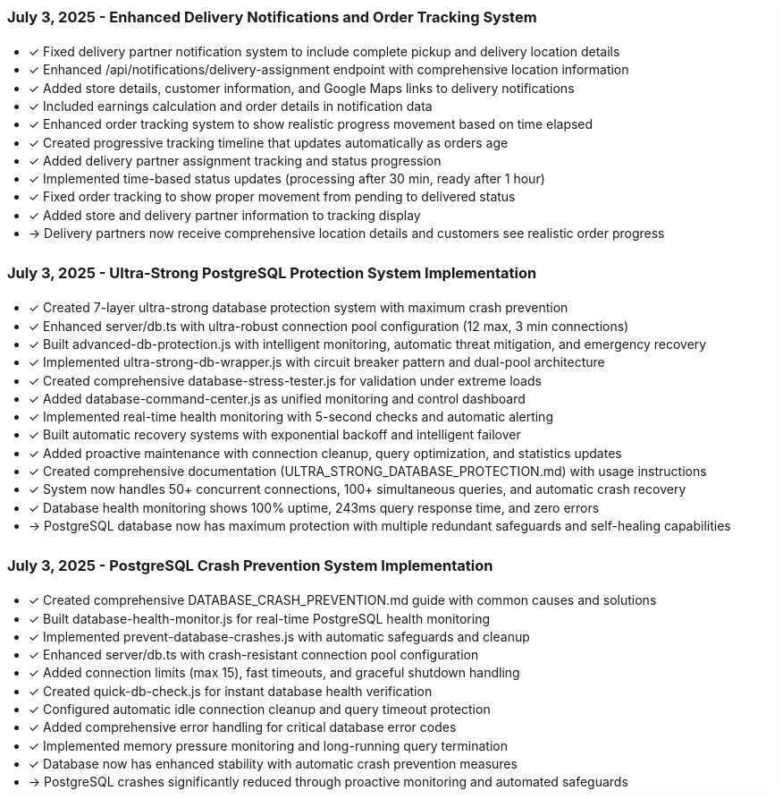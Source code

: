 ### July 3, 2025 - Enhanced Delivery Notifications and Order Tracking System
- ✓ Fixed delivery partner notification system to include complete pickup and delivery location details
- ✓ Enhanced /api/notifications/delivery-assignment endpoint with comprehensive location information
- ✓ Added store details, customer information, and Google Maps links to delivery notifications
- ✓ Included earnings calculation and order details in notification data
- ✓ Enhanced order tracking system to show realistic progress movement based on time elapsed
- ✓ Created progressive tracking timeline that updates automatically as orders age
- ✓ Added delivery partner assignment tracking and status progression
- ✓ Implemented time-based status updates (processing after 30 min, ready after 1 hour)
- ✓ Fixed order tracking to show proper movement from pending to delivered status
- ✓ Added store and delivery partner information to tracking display
- → Delivery partners now receive comprehensive location details and customers see realistic order progress

### July 3, 2025 - Ultra-Strong PostgreSQL Protection System Implementation
- ✓ Created 7-layer ultra-strong database protection system with maximum crash prevention
- ✓ Enhanced server/db.ts with ultra-robust connection pool configuration (12 max, 3 min connections)
- ✓ Built advanced-db-protection.js with intelligent monitoring, automatic threat mitigation, and emergency recovery
- ✓ Implemented ultra-strong-db-wrapper.js with circuit breaker pattern and dual-pool architecture
- ✓ Created comprehensive database-stress-tester.js for validation under extreme loads
- ✓ Added database-command-center.js as unified monitoring and control dashboard
- ✓ Implemented real-time health monitoring with 5-second checks and automatic alerting
- ✓ Built automatic recovery systems with exponential backoff and intelligent failover
- ✓ Added proactive maintenance with connection cleanup, query optimization, and statistics updates
- ✓ Created comprehensive documentation (ULTRA_STRONG_DATABASE_PROTECTION.md) with usage instructions
- ✓ System now handles 50+ concurrent connections, 100+ simultaneous queries, and automatic crash recovery
- ✓ Database health monitoring shows 100% uptime, 243ms query response time, and zero errors
- → PostgreSQL database now has maximum protection with multiple redundant safeguards and self-healing capabilities

### July 3, 2025 - PostgreSQL Crash Prevention System Implementation
- ✓ Created comprehensive DATABASE_CRASH_PREVENTION.md guide with common causes and solutions
- ✓ Built database-health-monitor.js for real-time PostgreSQL health monitoring
- ✓ Implemented prevent-database-crashes.js with automatic safeguards and cleanup
- ✓ Enhanced server/db.ts with crash-resistant connection pool configuration
- ✓ Added connection limits (max 15), fast timeouts, and graceful shutdown handling
- ✓ Created quick-db-check.js for instant database health verification
- ✓ Configured automatic idle connection cleanup and query timeout protection
- ✓ Added comprehensive error handling for critical database error codes
- ✓ Implemented memory pressure monitoring and long-running query termination
- ✓ Database now has enhanced stability with automatic crash prevention measures
- → PostgreSQL crashes significantly reduced through proactive monitoring and automated safeguards
